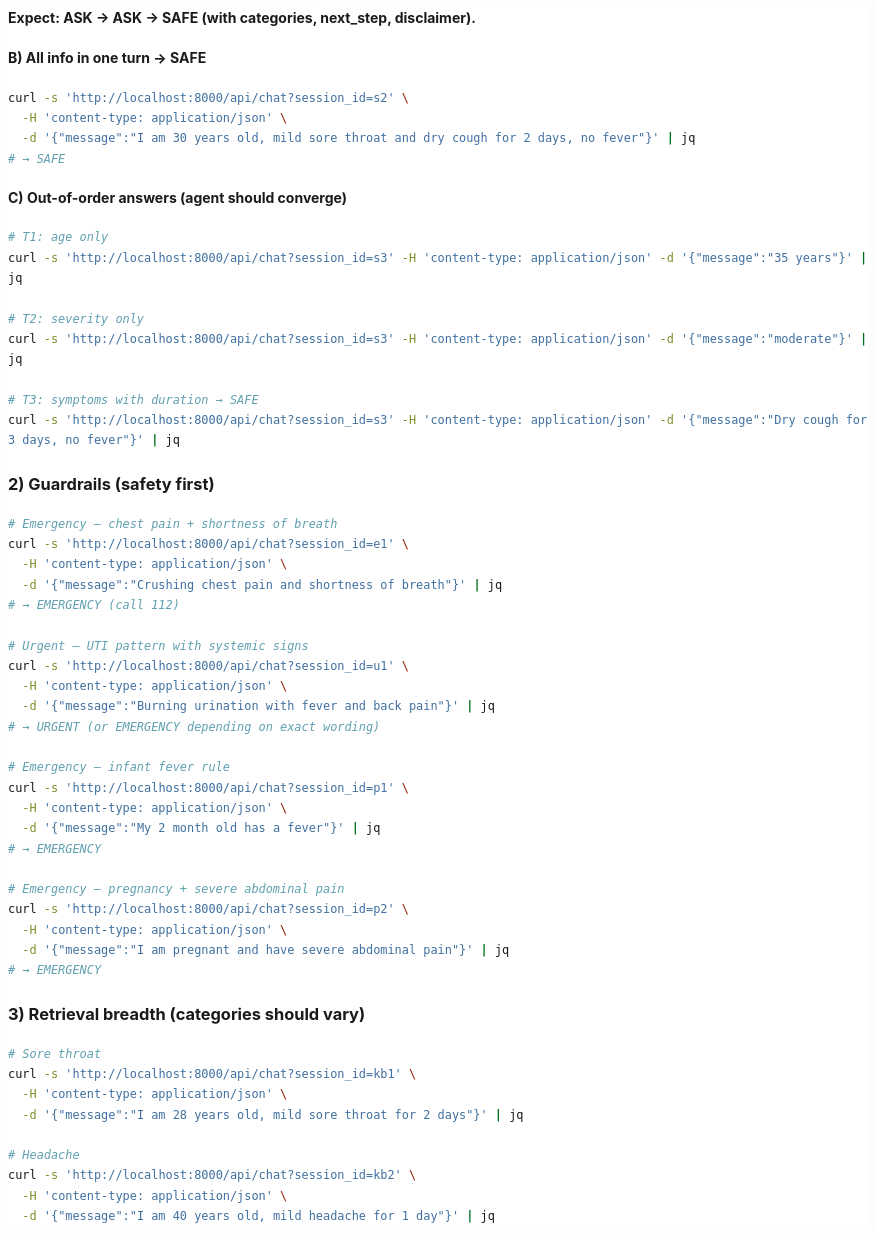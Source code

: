 #### Expect: ASK → ASK → SAFE (with categories, next_step, disclaimer).

#### B) All info in one turn → SAFE
```bash
curl -s 'http://localhost:8000/api/chat?session_id=s2' \
  -H 'content-type: application/json' \
  -d '{"message":"I am 30 years old, mild sore throat and dry cough for 2 days, no fever"}' | jq
# → SAFE
```

#### C) Out-of-order answers (agent should converge)
```bash
# T1: age only
curl -s 'http://localhost:8000/api/chat?session_id=s3' -H 'content-type: application/json' -d '{"message":"35 years"}' | jq

# T2: severity only
curl -s 'http://localhost:8000/api/chat?session_id=s3' -H 'content-type: application/json' -d '{"message":"moderate"}' | jq

# T3: symptoms with duration → SAFE
curl -s 'http://localhost:8000/api/chat?session_id=s3' -H 'content-type: application/json' -d '{"message":"Dry cough for 3 days, no fever"}' | jq
```
### 2) Guardrails (safety first)
```bash
# Emergency — chest pain + shortness of breath
curl -s 'http://localhost:8000/api/chat?session_id=e1' \
  -H 'content-type: application/json' \
  -d '{"message":"Crushing chest pain and shortness of breath"}' | jq
# → EMERGENCY (call 112)

# Urgent — UTI pattern with systemic signs
curl -s 'http://localhost:8000/api/chat?session_id=u1' \
  -H 'content-type: application/json' \
  -d '{"message":"Burning urination with fever and back pain"}' | jq
# → URGENT (or EMERGENCY depending on exact wording)

# Emergency — infant fever rule
curl -s 'http://localhost:8000/api/chat?session_id=p1' \
  -H 'content-type: application/json' \
  -d '{"message":"My 2 month old has a fever"}' | jq
# → EMERGENCY

# Emergency — pregnancy + severe abdominal pain
curl -s 'http://localhost:8000/api/chat?session_id=p2' \
  -H 'content-type: application/json' \
  -d '{"message":"I am pregnant and have severe abdominal pain"}' | jq
# → EMERGENCY
```
### 3) Retrieval breadth (categories should vary)
```bash
# Sore throat
curl -s 'http://localhost:8000/api/chat?session_id=kb1' \
  -H 'content-type: application/json' \
  -d '{"message":"I am 28 years old, mild sore throat for 2 days"}' | jq

# Headache
curl -s 'http://localhost:8000/api/chat?session_id=kb2' \
  -H 'content-type: application/json' \
  -d '{"message":"I am 40 years old, mild headache for 1 day"}' | jq

```